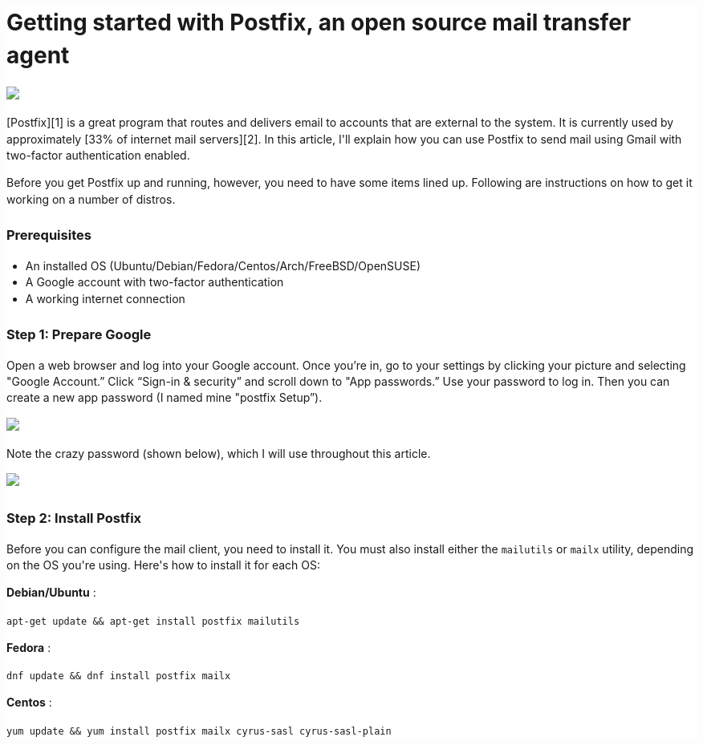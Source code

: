 Getting started with Postfix, an open source mail transfer agent
======

![](https://opensource.com/sites/default/files/styles/image-full-size/public/lead-images/email_mail_box_envelope_send.jpg?itok=bbJOPIWl)

[Postfix][1] is a great program that routes and delivers email to accounts that are external to the system. It is currently used by approximately [33% of internet mail servers][2]. In this article, I'll explain how you can use Postfix to send mail using Gmail with two-factor authentication enabled.

Before you get Postfix up and running, however, you need to have some items lined up. Following are instructions on how to get it working on a number of distros.

### Prerequisites

  * An installed OS (Ubuntu/Debian/Fedora/Centos/Arch/FreeBSD/OpenSUSE)
  * A Google account with two-factor authentication
  * A working internet connection



### Step 1: Prepare Google

Open a web browser and log into your Google account. Once you’re in, go to your settings by clicking your picture and selecting "Google Account.” Click “Sign-in & security” and scroll down to "App passwords.” Use your password to log in. Then you can create a new app password (I named mine "postfix Setup”).

![](https://opensource.com/sites/default/files/uploads/google_setup_1_app_passwords.png)

Note the crazy password (shown below), which I will use throughout this article.

![](https://opensource.com/sites/default/files/uploads/google_setup_2_generated_password.png)

### Step 2: Install Postfix

Before you can configure the mail client, you need to install it. You must also install either the `mailutils` or `mailx` utility, depending on the OS you're using. Here's how to install it for each OS:

**Debian/Ubuntu** :
```
apt-get update && apt-get install postfix mailutils

```

**Fedora** :
```
dnf update && dnf install postfix mailx

```

**Centos** :
```
yum update && yum install postfix mailx cyrus-sasl cyrus-sasl-plain

```
